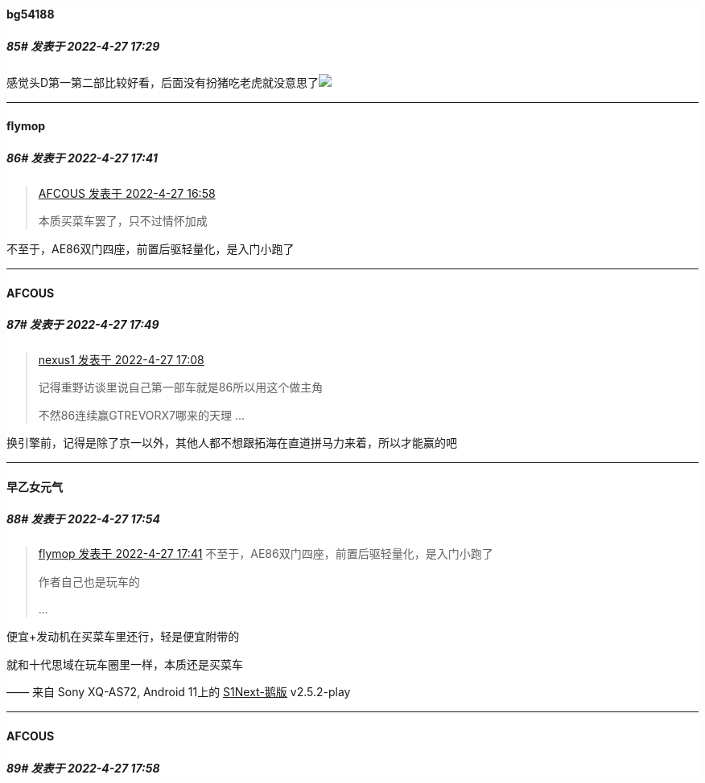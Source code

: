####  bg54188  
##### 85#       发表于 2022-4-27 17:29

感觉头D第一第二部比较好看，后面没有扮猪吃老虎就没意思了<img src="https://static.saraba1st.com/image/smiley/face2017/186.png" referrerpolicy="no-referrer">



*****

####  flymop  
##### 86#       发表于 2022-4-27 17:41

<blockquote><a href="httphttps://bbs.saraba1st.com/2b/forum.php?mod=redirect&amp;goto=findpost&amp;pid=55606895&amp;ptid=2066359" target="_blank">AFCOUS 发表于 2022-4-27 16:58</a>

本质买菜车罢了，只不过情怀加成</blockquote>
不至于，AE86双门四座，前置后驱轻量化，是入门小跑了



*****

####  AFCOUS  
##### 87#       发表于 2022-4-27 17:49

<blockquote><a href="httphttps://bbs.saraba1st.com/2b/forum.php?mod=redirect&amp;goto=findpost&amp;pid=55607054&amp;ptid=2066359" target="_blank">nexus1 发表于 2022-4-27 17:08</a>

记得重野访谈里说自己第一部车就是86所以用这个做主角

不然86连续赢GTREVORX7哪来的天理 ...</blockquote>
换引擎前，记得是除了京一以外，其他人都不想跟拓海在直道拼马力来着，所以才能赢的吧



*****

####  早乙女元气  
##### 88#       发表于 2022-4-27 17:54

<blockquote><a href="httphttps://bbs.saraba1st.com/2b/forum.php?mod=redirect&amp;goto=findpost&amp;pid=55607480&amp;ptid=2066359" target="_blank">flymop 发表于 2022-4-27 17:41</a>
不至于，AE86双门四座，前置后驱轻量化，是入门小跑了

作者自己也是玩车的

 ...</blockquote>
便宜+发动机在买菜车里还行，轻是便宜附带的

就和十代思域在玩车圈里一样，本质还是买菜车

—— 来自 Sony XQ-AS72, Android 11上的 [S1Next-鹅版](https://github.com/ykrank/S1-Next/releases) v2.5.2-play

*****

####  AFCOUS  
##### 89#       发表于 2022-4-27 17:58
